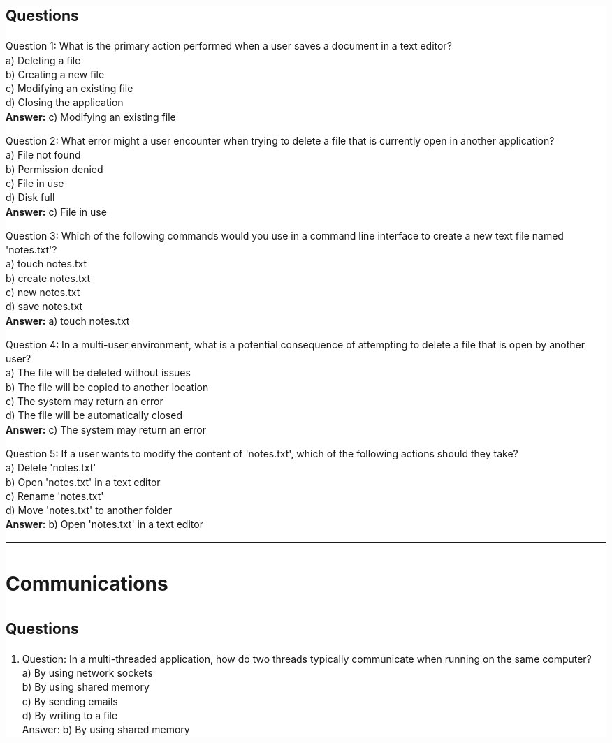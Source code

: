 ## Questions

Question 1: What is the primary action performed when a user saves a document in a text editor?  
a) Deleting a file  
b) Creating a new file  
c) Modifying an existing file  
d) Closing the application  
**Answer:** c) Modifying an existing file  

Question 2: What error might a user encounter when trying to delete a file that is currently open in another application?  
a) File not found  
b) Permission denied  
c) File in use  
d) Disk full  
**Answer:** c) File in use  

Question 3: Which of the following commands would you use in a command line interface to create a new text file named 'notes.txt'?  
a) touch notes.txt  
b) create notes.txt  
c) new notes.txt  
d) save notes.txt  
**Answer:** a) touch notes.txt  

Question 4: In a multi-user environment, what is a potential consequence of attempting to delete a file that is open by another user?  
a) The file will be deleted without issues  
b) The file will be copied to another location  
c) The system may return an error  
d) The file will be automatically closed  
**Answer:** c) The system may return an error  

Question 5: If a user wants to modify the content of 'notes.txt', which of the following actions should they take?  
a) Delete 'notes.txt'  
b) Open 'notes.txt' in a text editor  
c) Rename 'notes.txt'  
d) Move 'notes.txt' to another folder  
**Answer:** b) Open 'notes.txt' in a text editor  

---

# Communications

## Questions

1. Question: In a multi-threaded application, how do two threads typically communicate when running on the same computer?  
   a) By using network sockets  
   b) By using shared memory  
   c) By sending emails  
   d) By writing to a file  
   Answer: b) By using shared memory  
